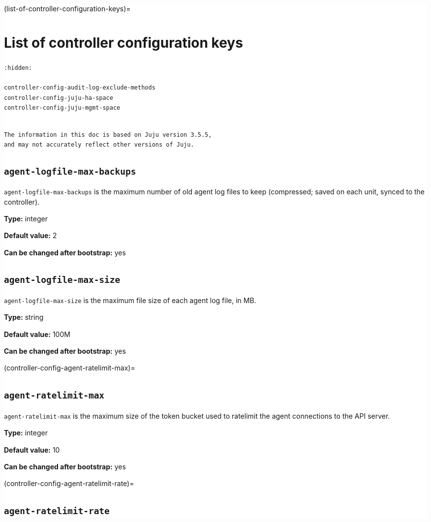 (list-of-controller-configuration-keys)=
# List of controller configuration keys

```{toctree}
:hidden:

controller-config-audit-log-exclude-methods
controller-config-juju-ha-space
controller-config-juju-mgmt-space
```


```{caution}

The information in this doc is based on Juju version 3.5.5,
and may not accurately reflect other versions of Juju.
```


## `agent-logfile-max-backups`

`agent-logfile-max-backups` is the maximum number of old agent log files
to keep (compressed; saved on each unit, synced to the controller).

**Type:** integer

**Default value:** 2

**Can be changed after bootstrap:** yes


## `agent-logfile-max-size`

`agent-logfile-max-size` is the maximum file size of each agent log file,
in MB.

**Type:** string

**Default value:** 100M

**Can be changed after bootstrap:** yes

(controller-config-agent-ratelimit-max)=
## `agent-ratelimit-max`

`agent-ratelimit-max` is the maximum size of the token bucket used to
ratelimit the agent connections to the API server.

**Type:** integer

**Default value:** 10

**Can be changed after bootstrap:** yes


(controller-config-agent-ratelimit-rate)=
## `agent-ratelimit-rate`
